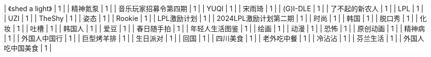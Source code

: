 | 《shed a light》 | 1 |
| 精神氮泵 | 1 |
| 音乐玩家招募令第四期 | 1 |
| YUQI | 1 |
| 宋雨琦 | 1 |
| (G)I-DLE | 1 |
| 了不起的新农人 | 1 |
| LPL | 1 |
| UZI | 1 |
| TheShy | 1 |
| 姿态 | 1 |
| Rookie | 1 |
| LPL激励计划 | 1 |
| 2024LPL激励计划第二期 | 1 |
| 时尚 | 1 |
| 韩国 | 1 |
| 脱口秀 | 1 |
| 化妆 | 1 |
| 吐槽 | 1 |
| 韩国人 | 1 |
| 爱豆 | 1 |
| 春日随手拍 | 1 |
| 年轻人生活图鉴 | 1 |
| 绘画 | 1 |
| 动漫 | 1 |
| 恐怖 | 1 |
| 原创动画 | 1 |
| 精神病 | 1 |
| 外国人中国行 | 1 |
| 巨型烤羊排 | 1 |
| 生日派对 | 1 |
| 回国 | 1 |
| 四川美食 | 1 |
| 老外吃中餐 | 1 |
| 冷沾沾 | 1 |
| 芬兰生活 | 1 |
| 外国人吃中国美食 | 1 |